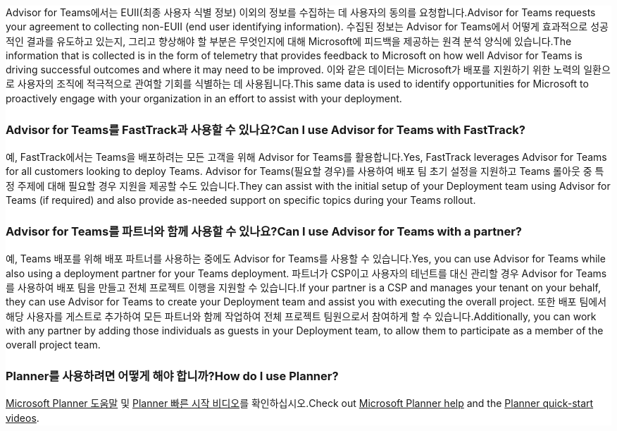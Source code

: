 <span data-ttu-id="a9337-251">Advisor for Teams에서는 EUII(최종 사용자 식별 정보) 이외의 정보를 수집하는 데 사용자의 동의를 요청합니다.</span><span class="sxs-lookup"><span data-stu-id="a9337-251">Advisor for Teams requests your agreement to collecting non-EUII (end user identifying information).</span></span> <span data-ttu-id="a9337-252">수집된 정보는 Advisor for Teams에서 어떻게 효과적으로 성공적인 결과를 유도하고 있는지, 그리고 향상해야 할 부분은 무엇인지에 대해 Microsoft에 피드백을 제공하는 원격 분석 양식에 있습니다.</span><span class="sxs-lookup"><span data-stu-id="a9337-252">The information that is collected is in the form of telemetry that provides feedback to Microsoft on how well Advisor for Teams is driving successful outcomes and where it may need to be improved.</span></span> <span data-ttu-id="a9337-253">이와 같은 데이터는 Microsoft가 배포를 지원하기 위한 노력의 일환으로 사용자의 조직에 적극적으로 관여할 기회를 식별하는 데 사용됩니다.</span><span class="sxs-lookup"><span data-stu-id="a9337-253">This same data is used to identify opportunities for Microsoft to proactively engage with your organization in an effort to assist with your deployment.</span></span>

### <a name="can-i-use-advisor-for-teams-with-fasttrack"></a><span data-ttu-id="a9337-254">Advisor for Teams를 FastTrack과 사용할 수 있나요?</span><span class="sxs-lookup"><span data-stu-id="a9337-254">Can I use Advisor for Teams with FastTrack?</span></span>
<span data-ttu-id="a9337-255">예, FastTrack에서는 Teams을 배포하려는 모든 고객을 위해 Advisor for Teams를 활용합니다.</span><span class="sxs-lookup"><span data-stu-id="a9337-255">Yes, FastTrack leverages Advisor for Teams for all customers looking to deploy Teams.</span></span> <span data-ttu-id="a9337-256">Advisor for Teams(필요할 경우)를 사용하여 배포 팀 초기 설정을 지원하고 Teams 롤아웃 중 특정 주제에 대해 필요할 경우 지원을 제공할 수도 있습니다.</span><span class="sxs-lookup"><span data-stu-id="a9337-256">They can assist with the initial setup of your Deployment team using Advisor for Teams (if required) and also provide as-needed support on specific topics during your Teams rollout.</span></span>

### <a name="can-i-use-advisor-for-teams-with-a-partner"></a><span data-ttu-id="a9337-257">Advisor for Teams를 파트너와 함께 사용할 수 있나요?</span><span class="sxs-lookup"><span data-stu-id="a9337-257">Can I use Advisor for Teams with a partner?</span></span>
<span data-ttu-id="a9337-258">예, Teams 배포를 위해 배포 파트너를 사용하는 중에도 Advisor for Teams를 사용할 수 있습니다.</span><span class="sxs-lookup"><span data-stu-id="a9337-258">Yes, you can use Advisor for Teams while also using a deployment partner for your Teams deployment.</span></span> <span data-ttu-id="a9337-259">파트너가 CSP이고 사용자의 테넌트를 대신 관리할 경우 Advisor for Teams를 사용하여 배포 팀을 만들고 전체 프로젝트 이행을 지원할 수 있습니다.</span><span class="sxs-lookup"><span data-stu-id="a9337-259">If your partner is a CSP and manages your tenant on your behalf, they can use Advisor for Teams to create your Deployment team and assist you with executing the overall project.</span></span> <span data-ttu-id="a9337-260">또한 배포 팀에서 해당 사용자를 게스트로 추가하여 모든 파트너와 함께 작업하여 전체 프로젝트 팀원으로서 참여하게 할 수 있습니다.</span><span class="sxs-lookup"><span data-stu-id="a9337-260">Additionally, you can work with any partner by adding those individuals as guests in your Deployment team, to allow them to participate as a member of the overall project team.</span></span>

### <a name="how-do-i-use-planner"></a><span data-ttu-id="a9337-261">Planner를 사용하려면 어떻게 해야 합니까?</span><span class="sxs-lookup"><span data-stu-id="a9337-261">How do I use Planner?</span></span>
<span data-ttu-id="a9337-262">[Microsoft Planner 도움말](https://support.office.com/article/Microsoft-Planner-help-4a9a13c6-3adf-4a60-a6fc-15c0b15e16fc) 및 [Planner 빠른 시작 비디오](https://support.office.com/article/microsoft-planner-video-training-4d71390f-08d8-4db0-84ea-92fb078687c7)를 확인하십시오.</span><span class="sxs-lookup"><span data-stu-id="a9337-262">Check out [Microsoft Planner help](https://support.office.com/article/Microsoft-Planner-help-4a9a13c6-3adf-4a60-a6fc-15c0b15e16fc) and the [Planner quick-start videos](https://support.office.com/article/microsoft-planner-video-training-4d71390f-08d8-4db0-84ea-92fb078687c7).</span></span> 
